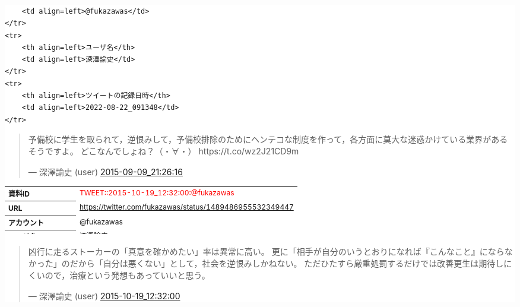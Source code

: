         <td align=left>@fukazawas</td>
    </tr>
    <tr>
        <th align=left>ユーザ名</th>
        <td align=left>深澤諭史</td>
    </tr>
    <tr>
        <th align=left>ツイートの記録日時</th>
        <td align=left>2022-08-22_091348</td>
    </tr>
</tbody>
</table>
<blockquote class="twitter-tweet"  data-width="450"  data-lang="ja"h><p lang="ja" dir="ltr">予備校に学生を取られて，逆恨みして，予備校排除のためにヘンテコな制度を作って，各方面に莫大な迷惑かけている業界があるそうですよ。 どこなんでしょね？（・∀・）  https://t.co/wz2J21CD9m</p>&mdash; 深澤諭史 (user) <a href="https://twitter.com/fukazawas/status/641588431756197889">2015-09-09_21:26:16</a></blockquote> <script async src="https://platform.twitter.com/widgets.js" charset="utf-8"></script>

<div style="page-break-before:always"></div>


<div style="page-break-before:always"></div>
<table style="font-size: 9pt; width: 600px; margin-bottom: 20px; height: 80px;">
<tbody>
    <tr>
        <th align=left>資料ID</th>
        <td align=left><span style="color: red;">TWEET::2015-10-19_12:32:00:@fukazawas</span></td>
    </tr>
    <tr>
        <th align=left>URL</th>
        <td align=left><a href="https://twitter.com/fukazawas/status/1489486955532349447">https://twitter.com/fukazawas/status/1489486955532349447</a></td>
    </tr>
    <tr>
        <th align=left>アカウント</th>
        <td align=left>@fukazawas</td>
    </tr>
    <tr>
        <th align=left>ユーザ名</th>
        <td align=left>深澤諭史</td>
    </tr>
    <tr>
        <th align=left>ツイートの記録日時</th>
        <td align=left>2022-08-22_091348</td>
    </tr>
</tbody>
</table>
<blockquote class="twitter-tweet"  data-width="450"  data-lang="ja"h><p lang="ja" dir="ltr">凶行に走るストーカーの「真意を確かめたい」率は異常に高い。 更に「相手が自分のいうとおりになれば『こんなこと』にならなかった」のだから「自分は悪くない」として，社会を逆恨みしかねない。 ただひたすら厳重処罰するだけでは改善更生は期待しにくいので，治療という発想もあっていいと思う。</p>&mdash; 深澤諭史 (user) <a href="https://twitter.com/fukazawas/status/655949493922205697">2015-10-19_12:32:00</a></blockquote> <script async src="https://platform.twitter.com/widgets.js" charset="utf-8"></script>

